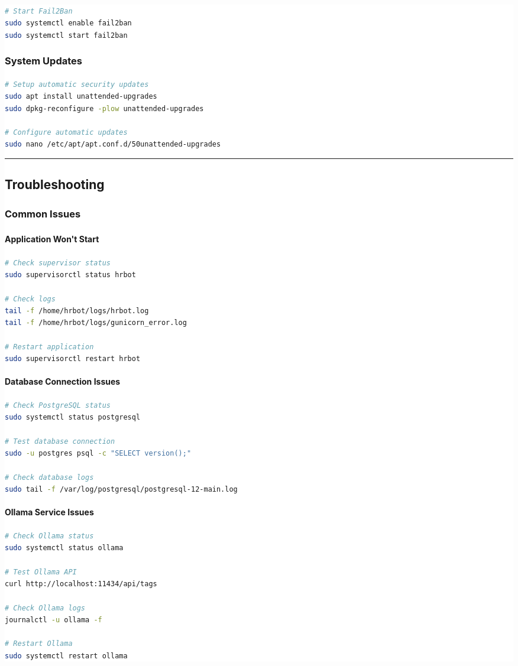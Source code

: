 ```bash
# Start Fail2Ban
sudo systemctl enable fail2ban
sudo systemctl start fail2ban
```

### System Updates
```bash
# Setup automatic security updates
sudo apt install unattended-upgrades
sudo dpkg-reconfigure -plow unattended-upgrades

# Configure automatic updates
sudo nano /etc/apt/apt.conf.d/50unattended-upgrades
```

---

## Troubleshooting

### Common Issues

#### Application Won't Start
```bash
# Check supervisor status
sudo supervisorctl status hrbot

# Check logs
tail -f /home/hrbot/logs/hrbot.log
tail -f /home/hrbot/logs/gunicorn_error.log

# Restart application
sudo supervisorctl restart hrbot
```

#### Database Connection Issues
```bash
# Check PostgreSQL status
sudo systemctl status postgresql

# Test database connection
sudo -u postgres psql -c "SELECT version();"

# Check database logs
sudo tail -f /var/log/postgresql/postgresql-12-main.log
```

#### Ollama Service Issues
```bash
# Check Ollama status
sudo systemctl status ollama

# Test Ollama API
curl http://localhost:11434/api/tags

# Check Ollama logs
journalctl -u ollama -f

# Restart Ollama
sudo systemctl restart ollama
```
